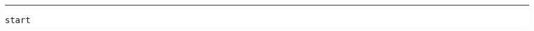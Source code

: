 <GridBox
  :style="style[5]"
/>

</div>
</div>

</TwoColumn>


<script setup>
const style = [{
  gridTemplateColumns: 'repeat(4, 80px)',
  gridTemplateRows: '80px',
  justifyContent: 'start'
}, {
  gridTemplateColumns: 'repeat(4, 80px)',
  gridTemplateRows: '80px',
  justifyContent: 'end'
}, {
  gridTemplateColumns: 'repeat(4, 80px)',
  gridTemplateRows: '80px',
  justifyContent: 'center'
}, {
  gridTemplateColumns: 'repeat(4, 80px)',
  gridTemplateRows: '80px',
  justifyContent: 'space-between'
}, {
  gridTemplateColumns: 'repeat(4, 80px)',
  gridTemplateRows: '80px',
  justifyContent: 'space-around'
}, {
  gridTemplateColumns: 'repeat(4, 80px)',
  gridTemplateRows: '80px',
  justifyContent: 'space-evenly'
}]
</script>


---

<div>

  <div class="grid grid-cols-6 gap-8">

  <div>

  <kbd>start</kbd>

  <GridBox
    :counts="3"
    :style="style[0]"
  />
  </div>

  <div>
